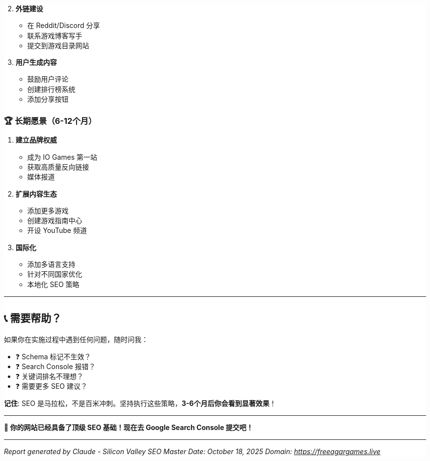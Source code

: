 2. **外链建设**
   - 在 Reddit/Discord 分享
   - 联系游戏博客写手
   - 提交到游戏目录网站

3. **用户生成内容**
   - 鼓励用户评论
   - 创建排行榜系统
   - 添加分享按钮

### 🏆 **长期愿景（6-12个月）**
1. **建立品牌权威**
   - 成为 IO Games 第一站
   - 获取高质量反向链接
   - 媒体报道

2. **扩展内容生态**
   - 添加更多游戏
   - 创建游戏指南中心
   - 开设 YouTube 频道

3. **国际化**
   - 添加多语言支持
   - 针对不同国家优化
   - 本地化 SEO 策略

---

## 📞 需要帮助？

如果你在实施过程中遇到任何问题，随时问我：

- ❓ Schema 标记不生效？
- ❓ Search Console 报错？
- ❓ 关键词排名不理想？
- ❓ 需要更多 SEO 建议？

**记住**: SEO 是马拉松，不是百米冲刺。坚持执行这些策略，**3-6个月后你会看到显著效果**！

---

**🎯 你的网站已经具备了顶级 SEO 基础！现在去 Google Search Console 提交吧！**

---

*Report generated by Claude - Silicon Valley SEO Master*
*Date: October 18, 2025*
*Domain: https://freeagargames.live*
